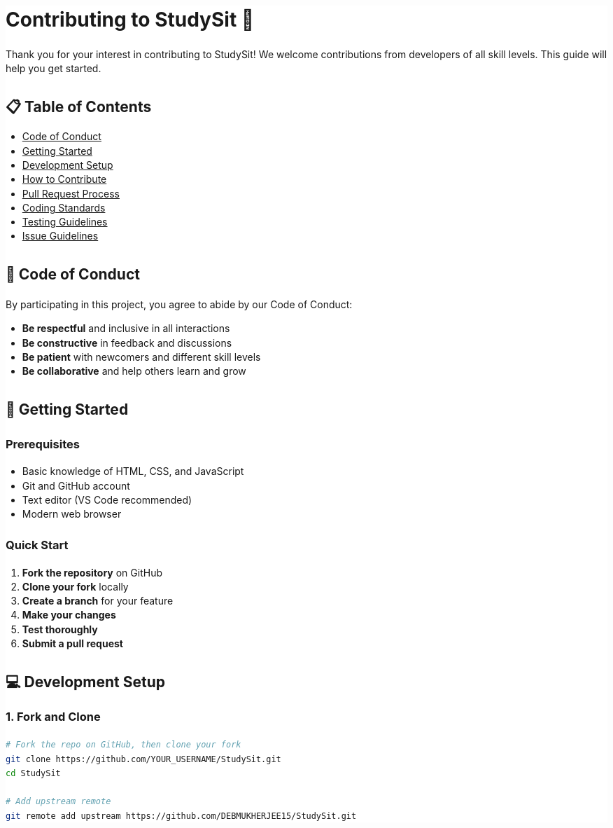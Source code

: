 # Contributing to StudySit 🤝

Thank you for your interest in contributing to StudySit! We welcome contributions from developers of all skill levels. This guide will help you get started.

## 📋 Table of Contents
- [Code of Conduct](#code-of-conduct)
- [Getting Started](#getting-started)
- [Development Setup](#development-setup)
- [How to Contribute](#how-to-contribute)
- [Pull Request Process](#pull-request-process)
- [Coding Standards](#coding-standards)
- [Testing Guidelines](#testing-guidelines)
- [Issue Guidelines](#issue-guidelines)

## 🤗 Code of Conduct

By participating in this project, you agree to abide by our Code of Conduct:

- **Be respectful** and inclusive in all interactions
- **Be constructive** in feedback and discussions
- **Be patient** with newcomers and different skill levels
- **Be collaborative** and help others learn and grow

## 🚀 Getting Started

### Prerequisites
- Basic knowledge of HTML, CSS, and JavaScript
- Git and GitHub account
- Text editor (VS Code recommended)
- Modern web browser

### Quick Start
1. **Fork the repository** on GitHub
2. **Clone your fork** locally
3. **Create a branch** for your feature
4. **Make your changes**
5. **Test thoroughly**
6. **Submit a pull request**

## 💻 Development Setup

### 1. Fork and Clone
```bash
# Fork the repo on GitHub, then clone your fork
git clone https://github.com/YOUR_USERNAME/StudySit.git
cd StudySit

# Add upstream remote
git remote add upstream https://github.com/DEBMUKHERJEE15/StudySit.git
```
